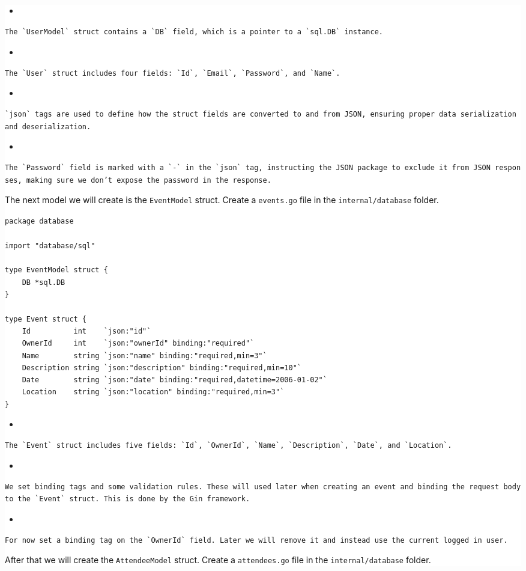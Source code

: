 - 
    
    The `UserModel` struct contains a `DB` field, which is a pointer to a `sql.DB` instance.
    
- 
    
    The `User` struct includes four fields: `Id`, `Email`, `Password`, and `Name`.
    
- 
    
    `json` tags are used to define how the struct fields are converted to and from JSON, ensuring proper data serialization and deserialization.
    
- 
    
    The `Password` field is marked with a `-` in the `json` tag, instructing the JSON package to exclude it from JSON responses, making sure we don’t expose the password in the response.
    

The next model we will create is the `EventModel` struct. Create a `events.go` file in the `internal/database` folder.

```
package database

import "database/sql"

type EventModel struct {
	DB *sql.DB
}

type Event struct {
	Id          int    `json:"id"`
	OwnerId     int    `json:"ownerId" binding:"required"`
	Name        string `json:"name" binding:"required,min=3"`
	Description string `json:"description" binding:"required,min=10"`
	Date        string `json:"date" binding:"required,datetime=2006-01-02"`
	Location    string `json:"location" binding:"required,min=3"`
}
```

- 
    
    The `Event` struct includes five fields: `Id`, `OwnerId`, `Name`, `Description`, `Date`, and `Location`.
    
- 
    
    We set binding tags and some validation rules. These will used later when creating an event and binding the request body to the `Event` struct. This is done by the Gin framework.
    
- 
    
    For now set a binding tag on the `OwnerId` field. Later we will remove it and instead use the current logged in user.
    

After that we will create the `AttendeeModel` struct. Create a `attendees.go` file in the `internal/database` folder.
